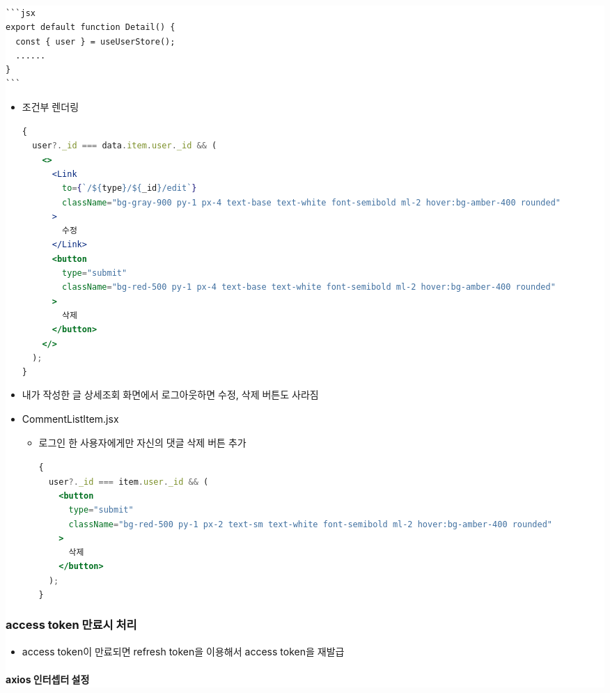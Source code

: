     ```jsx
    export default function Detail() {
      const { user } = useUserStore();
      ......
    }
    ```

  - 조건부 렌더링

    ```jsx
    {
      user?._id === data.item.user._id && (
        <>
          <Link
            to={`/${type}/${_id}/edit`}
            className="bg-gray-900 py-1 px-4 text-base text-white font-semibold ml-2 hover:bg-amber-400 rounded"
          >
            수정
          </Link>
          <button
            type="submit"
            className="bg-red-500 py-1 px-4 text-base text-white font-semibold ml-2 hover:bg-amber-400 rounded"
          >
            삭제
          </button>
        </>
      );
    }
    ```

  - 내가 작성한 글 상세조회 화면에서 로그아웃하면 수정, 삭제 버튼도 사라짐

- CommentListItem.jsx
  - 로그인 한 사용자에게만 자신의 댓글 삭제 버튼 추가
    ```jsx
    {
      user?._id === item.user._id && (
        <button
          type="submit"
          className="bg-red-500 py-1 px-2 text-sm text-white font-semibold ml-2 hover:bg-amber-400 rounded"
        >
          삭제
        </button>
      );
    }
    ```

### access token 만료시 처리

- access token이 만료되면 refresh token을 이용해서 access token을 재발급

#### axios 인터셉터 설정
